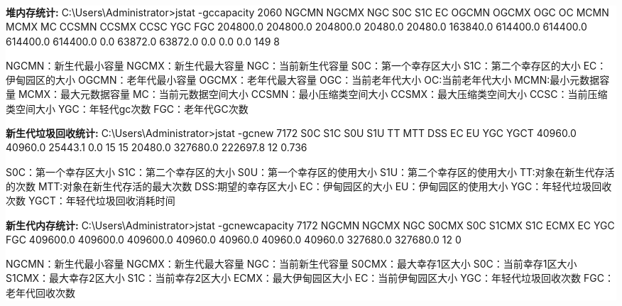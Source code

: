 **堆内存统计:**
C:\Users\Administrator>jstat -gccapacity 2060
 NGCMN    NGCMX     NGC     S0C     S1C       EC      OGCMN      OGCMX       OGC         OC          MCMN     MCMX      MC     CCSMN    CCSMX     CCSC    YGC    FGC
204800.0 204800.0 204800.0 20480.0 20480.0 163840.0   614400.0   614400.0   614400.0   614400.0      0.0    63872.0  63872.0      0.0      0.0      0.0    149     8

NGCMN：新生代最小容量
NGCMX：新生代最大容量
NGC：当前新生代容量
S0C：第一个幸存区大小
S1C：第二个幸存区的大小
EC：伊甸园区的大小
OGCMN：老年代最小容量
OGCMX：老年代最大容量
OGC：当前老年代大小
OC:当前老年代大小
MCMN:最小元数据容量
MCMX：最大元数据容量
MC：当前元数据空间大小
CCSMN：最小压缩类空间大小
CCSMX：最大压缩类空间大小
CCSC：当前压缩类空间大小
YGC：年轻代gc次数
FGC：老年代GC次数

**新生代垃圾回收统计:**
C:\Users\Administrator>jstat -gcnew 7172
 S0C    S1C    S0U    S1U   TT MTT  DSS      EC       EU     YGC     YGCT
40960.0 40960.0 25443.1    0.0 15  15 20480.0 327680.0 222697.8     12    0.736

S0C：第一个幸存区大小
S1C：第二个幸存区的大小
S0U：第一个幸存区的使用大小
S1U：第二个幸存区的使用大小
TT:对象在新生代存活的次数
MTT:对象在新生代存活的最大次数
DSS:期望的幸存区大小
EC：伊甸园区的大小
EU：伊甸园区的使用大小
YGC：年轻代垃圾回收次数
YGCT：年轻代垃圾回收消耗时间

**新生代内存统计:**
C:\Users\Administrator>jstat -gcnewcapacity 7172
  NGCMN      NGCMX       NGC      S0CMX     S0C     S1CMX     S1C       ECMX        EC      YGC   FGC
  409600.0   409600.0   409600.0  40960.0  40960.0  40960.0  40960.0   327680.0   327680.0    12     0

NGCMN：新生代最小容量
NGCMX：新生代最大容量
NGC：当前新生代容量
S0CMX：最大幸存1区大小
S0C：当前幸存1区大小
S1CMX：最大幸存2区大小
S1C：当前幸存2区大小
ECMX：最大伊甸园区大小
EC：当前伊甸园区大小
YGC：年轻代垃圾回收次数
FGC：老年代回收次数

